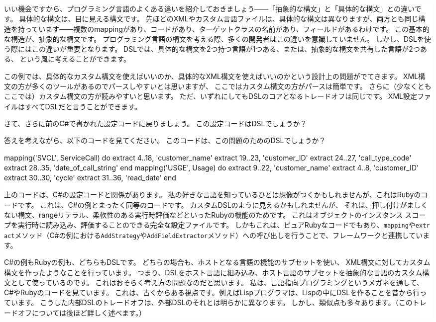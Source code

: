 いい機会ですから、プログラミング言語のよくある違いを紹介しておきましょう——「抽象的な構文」と「具体的な構文」との違いです。
具体的な構文は、目に見える構文です。
先ほどのXMLやカスタム言語ファイルは、具体的な構文は異なりますが、両方とも同じ構造を持っています——複数のmappingがあり、コードがあり、ターゲットクラスの名前があり、フィールドがあるわけです。
この基本的な構造が、抽象的な構文です。
プログラミング言語の構文を考える際、多くの開発者はこの違いを意識していません。
しかし、DSLを使う際にはこの違いが重要となります。
DSLでは、具体的な構文を2つ持つ言語が1つある、または、抽象的な構文を共有した言語が2つある、
という風に考えることができます。

この例では、具体的なカスタム構文を使えばいいのか、具体的なXML構文を使えばいいのかという設計上の問題がでてきます。
XML構文の方が多くのツールがあるのでパースしやすいとは思いますが、
ここではカスタム構文の方がパースは簡単です。
さらに（少なくともここでは）カスタム構文の方が読みやすいと思います。
ただ、いずれにしてもDSLのコアとなるトレードオフは同じです。
XML設定ファイルはすべてDSLだと言うことができます。

さて、さらに前のC#で書かれた設定コードに戻りましょう。
この設定コードはDSLでしょうか？

答えを考えながら、以下のコードを見てください。
このコードは、この問題のためのDSLでしょうか？

 mapping('SVCL', ServiceCall) do
 	extract 4..18, 'customer_name'
 	extract 19..23, 'customer_ID'
 	extract 24..27, 'call_type_code'
 	extract 28..35, 'date_of_call_string'
 end
 mapping('USGE', Usage) do
 	extract 9..22, 'customer_name'
 	extract 4..8, 'customer_ID'
 	extract 30..30, 'cycle'
 	extract 31..36, 'read_date'
 end

上のコードは、C#の設定コードと関係があります。
私の好きな言語を知っているひとは想像がつくかもしれませんが、これはRubyのコードです。
これは、C#の例とまったく同等のコードです。
カスタムDSLのように見えるかもしれませんが、
それは、押し付けがましくない構文、rangeリテラル、柔軟性のある実行時評価などといったRubyの機能のためです。
これはオブジェクトのインスタンス スコープを実行時に読み込み、評価することのできる完全な設定ファイルです。
しかもこれは、ピュアRubyなコードでもあり、`mapping`や`extract`メソッド（C#の例における`AddStrategy`や`AddFieldExtractor`メソッド）への呼び出しを行うことで、フレームワークと連携しています。

C#の例もRubyの例も、どちらもDSLです。
どちらの場合も、ホストとなる言語の機能のサブセットを使い、
XML構文に対してカスタム構文を作ったようなことを行っています。
つまり、DSLをホスト言語に組み込み、ホスト言語のサブセットを抽象的な言語のカスタム構文として使っているのです。
これはおそらく考え方の問題なのだと思います。
私は、言語指向プログラミングというメガネを通して、C#やRubyのコードを見ています。
これは、古くからある視点です。例えばLispプログラマは、Lispの中にDSLを作ることを昔から行っています。
こうした内部DSLのトレードオフは、外部DSLのそれとは明らかに異なります。
しかし、類似点も多々あります。（このトレードオフについては後ほど詳しく述べます。）
